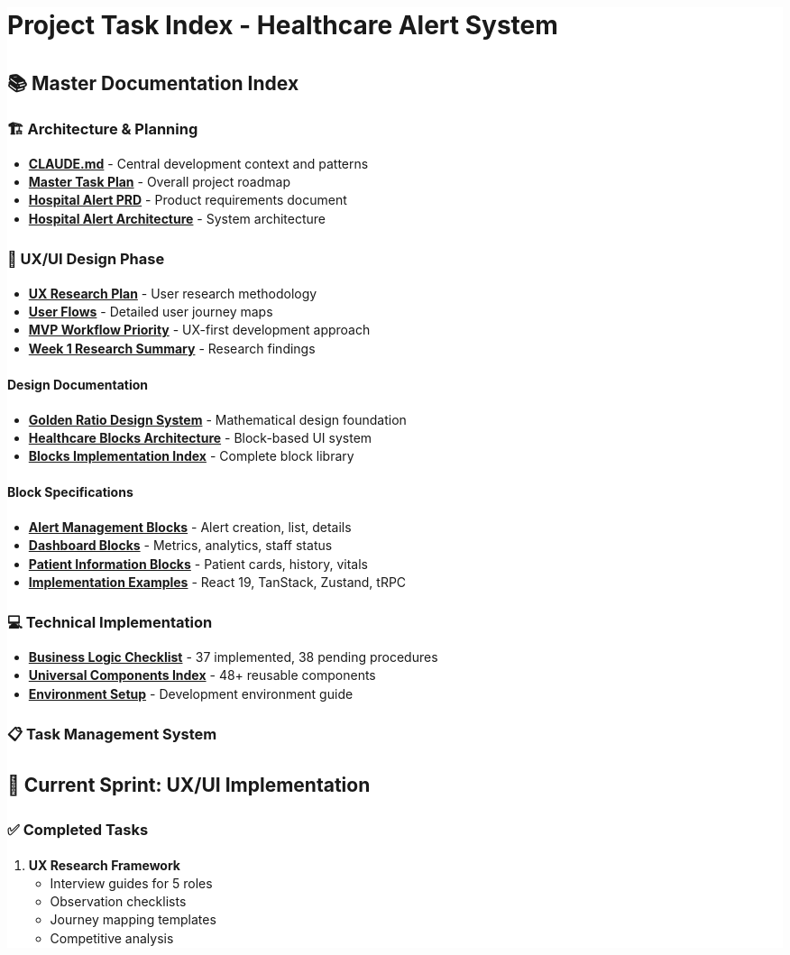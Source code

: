 # Project Task Index - Healthcare Alert System

## 📚 Master Documentation Index

### 🏗️ Architecture & Planning
- **[CLAUDE.md](/CLAUDE.md)** - Central development context and patterns
- **[Master Task Plan](/docs/planning/MASTER_TASK_PLAN.md)** - Overall project roadmap
- **[Hospital Alert PRD](/HOSPITAL_ALERT_PRD.md)** - Product requirements document
- **[Hospital Alert Architecture](/HOSPITAL_ALERT_ARCHITECTURE.md)** - System architecture

### 🎨 UX/UI Design Phase
- **[UX Research Plan](/docs/ux/UX_RESEARCH_PLAN.md)** - User research methodology
- **[User Flows](/docs/ux/USER_FLOWS.md)** - Detailed user journey maps
- **[MVP Workflow Priority](/docs/workflow/MVP_WORKFLOW_PRIORITY.md)** - UX-first development approach
- **[Week 1 Research Summary](/docs/ux/WEEK1_RESEARCH_SUMMARY.md)** - Research findings

#### Design Documentation
- **[Golden Ratio Design System](/docs/ux/blocks/GOLDEN_RATIO_DESIGN_SYSTEM.md)** - Mathematical design foundation
- **[Healthcare Blocks Architecture](/docs/ux/blocks/HEALTHCARE_BLOCKS_ARCHITECTURE.md)** - Block-based UI system
- **[Blocks Implementation Index](/docs/ux/blocks/BLOCKS_IMPLEMENTATION_INDEX.md)** - Complete block library

#### Block Specifications
- **[Alert Management Blocks](/docs/ux/blocks/ALERT_MANAGEMENT_BLOCKS.md)** - Alert creation, list, details
- **[Dashboard Blocks](/docs/ux/blocks/DASHBOARD_BLOCKS.md)** - Metrics, analytics, staff status
- **[Patient Information Blocks](/docs/ux/blocks/PATIENT_INFORMATION_BLOCKS.md)** - Patient cards, history, vitals
- **[Implementation Examples](/docs/ux/blocks/IMPLEMENTATION_EXAMPLES.md)** - React 19, TanStack, Zustand, tRPC

### 💻 Technical Implementation
- **[Business Logic Checklist](/BUSINESS_LOGIC_CHECKLIST.md)** - 37 implemented, 38 pending procedures
- **[Universal Components Index](/docs/multi-agent/UNIVERSAL_COMPONENTS_INDEX.md)** - 48+ reusable components
- **[Environment Setup](/ENVIRONMENT_SETUP_COMPLETE.md)** - Development environment guide

### 📋 Task Management System

## 🎯 Current Sprint: UX/UI Implementation

### ✅ Completed Tasks
1. **UX Research Framework** 
   - Interview guides for 5 roles
   - Observation checklists
   - Journey mapping templates
   - Competitive analysis
